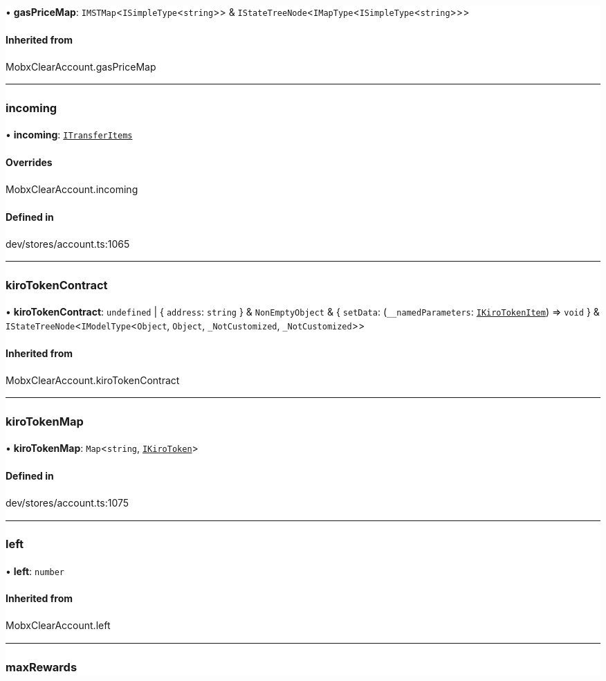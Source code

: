 • **gasPriceMap**: `IMSTMap`<`ISimpleType`<`string`\>\> & `IStateTreeNode`<`IMapType`<`ISimpleType`<`string`\>\>\>

#### Inherited from

MobxClearAccount.gasPriceMap

___

### incoming

• **incoming**: [`ITransferItems`](ITransferItems.md)

#### Overrides

MobxClearAccount.incoming

#### Defined in

dev/stores/account.ts:1065

___

### kiroTokenContract

• **kiroTokenContract**: `undefined` \| { `address`: `string`  } & `NonEmptyObject` & { `setData`: (`__namedParameters`: [`IKiroTokenItem`](IKiroTokenItem.md)) => `void`  } & `IStateTreeNode`<`IModelType`<`Object`, `Object`, `_NotCustomized`, `_NotCustomized`\>\>

#### Inherited from

MobxClearAccount.kiroTokenContract

___

### kiroTokenMap

• **kiroTokenMap**: `Map`<`string`, [`IKiroToken`](IKiroToken.md)\>

#### Defined in

dev/stores/account.ts:1075

___

### left

• **left**: `number`

#### Inherited from

MobxClearAccount.left

___

### maxRewards
